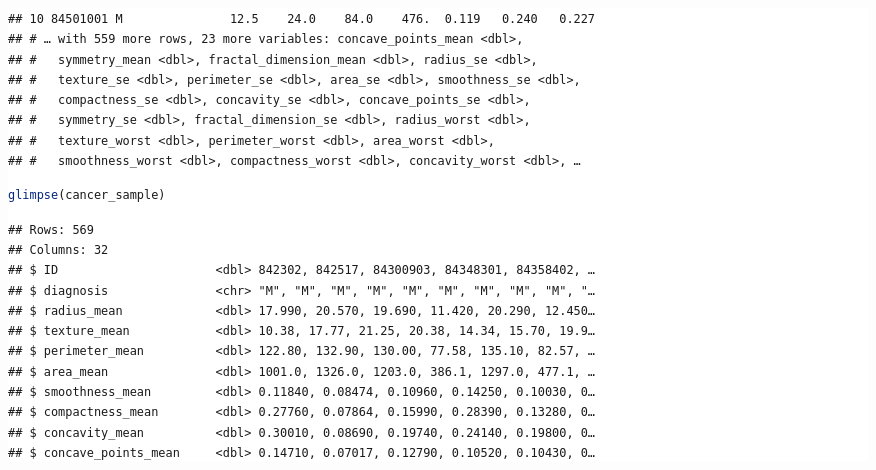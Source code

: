     ## 10 84501001 M               12.5    24.0    84.0    476.  0.119   0.240   0.227 
    ## # … with 559 more rows, 23 more variables: concave_points_mean <dbl>,
    ## #   symmetry_mean <dbl>, fractal_dimension_mean <dbl>, radius_se <dbl>,
    ## #   texture_se <dbl>, perimeter_se <dbl>, area_se <dbl>, smoothness_se <dbl>,
    ## #   compactness_se <dbl>, concavity_se <dbl>, concave_points_se <dbl>,
    ## #   symmetry_se <dbl>, fractal_dimension_se <dbl>, radius_worst <dbl>,
    ## #   texture_worst <dbl>, perimeter_worst <dbl>, area_worst <dbl>,
    ## #   smoothness_worst <dbl>, compactness_worst <dbl>, concavity_worst <dbl>, …

``` r
glimpse(cancer_sample)
```

    ## Rows: 569
    ## Columns: 32
    ## $ ID                      <dbl> 842302, 842517, 84300903, 84348301, 84358402, …
    ## $ diagnosis               <chr> "M", "M", "M", "M", "M", "M", "M", "M", "M", "…
    ## $ radius_mean             <dbl> 17.990, 20.570, 19.690, 11.420, 20.290, 12.450…
    ## $ texture_mean            <dbl> 10.38, 17.77, 21.25, 20.38, 14.34, 15.70, 19.9…
    ## $ perimeter_mean          <dbl> 122.80, 132.90, 130.00, 77.58, 135.10, 82.57, …
    ## $ area_mean               <dbl> 1001.0, 1326.0, 1203.0, 386.1, 1297.0, 477.1, …
    ## $ smoothness_mean         <dbl> 0.11840, 0.08474, 0.10960, 0.14250, 0.10030, 0…
    ## $ compactness_mean        <dbl> 0.27760, 0.07864, 0.15990, 0.28390, 0.13280, 0…
    ## $ concavity_mean          <dbl> 0.30010, 0.08690, 0.19740, 0.24140, 0.19800, 0…
    ## $ concave_points_mean     <dbl> 0.14710, 0.07017, 0.12790, 0.10520, 0.10430, 0…